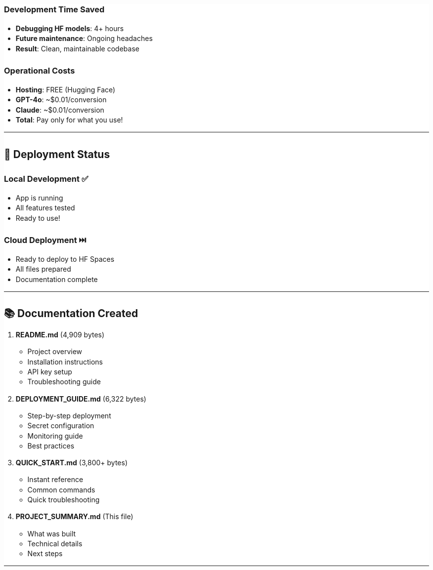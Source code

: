 ### Development Time Saved
- **Debugging HF models**: 4+ hours
- **Future maintenance**: Ongoing headaches
- **Result**: Clean, maintainable codebase

### Operational Costs
- **Hosting**: FREE (Hugging Face)
- **GPT-4o**: ~$0.01/conversion
- **Claude**: ~$0.01/conversion
- **Total**: Pay only for what you use!

---

## 🚀 Deployment Status

### Local Development ✅
- App is running
- All features tested
- Ready to use!

### Cloud Deployment ⏭️
- Ready to deploy to HF Spaces
- All files prepared
- Documentation complete

---

## 📚 Documentation Created

1. **README.md** (4,909 bytes)
   - Project overview
   - Installation instructions
   - API key setup
   - Troubleshooting guide

2. **DEPLOYMENT_GUIDE.md** (6,322 bytes)
   - Step-by-step deployment
   - Secret configuration
   - Monitoring guide
   - Best practices

3. **QUICK_START.md** (3,800+ bytes)
   - Instant reference
   - Common commands
   - Quick troubleshooting

4. **PROJECT_SUMMARY.md** (This file)
   - What was built
   - Technical details
   - Next steps

---